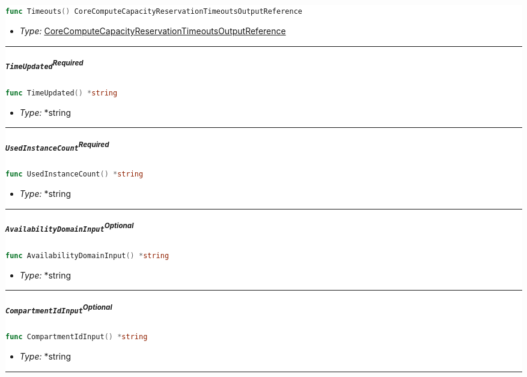 ```go
func Timeouts() CoreComputeCapacityReservationTimeoutsOutputReference
```

- *Type:* <a href="#rhizo-co-terraform-provider-oci.coreComputeCapacityReservation.CoreComputeCapacityReservationTimeoutsOutputReference">CoreComputeCapacityReservationTimeoutsOutputReference</a>

---

##### `TimeUpdated`<sup>Required</sup> <a name="TimeUpdated" id="rhizo-co-terraform-provider-oci.coreComputeCapacityReservation.CoreComputeCapacityReservation.property.timeUpdated"></a>

```go
func TimeUpdated() *string
```

- *Type:* *string

---

##### `UsedInstanceCount`<sup>Required</sup> <a name="UsedInstanceCount" id="rhizo-co-terraform-provider-oci.coreComputeCapacityReservation.CoreComputeCapacityReservation.property.usedInstanceCount"></a>

```go
func UsedInstanceCount() *string
```

- *Type:* *string

---

##### `AvailabilityDomainInput`<sup>Optional</sup> <a name="AvailabilityDomainInput" id="rhizo-co-terraform-provider-oci.coreComputeCapacityReservation.CoreComputeCapacityReservation.property.availabilityDomainInput"></a>

```go
func AvailabilityDomainInput() *string
```

- *Type:* *string

---

##### `CompartmentIdInput`<sup>Optional</sup> <a name="CompartmentIdInput" id="rhizo-co-terraform-provider-oci.coreComputeCapacityReservation.CoreComputeCapacityReservation.property.compartmentIdInput"></a>

```go
func CompartmentIdInput() *string
```

- *Type:* *string

---